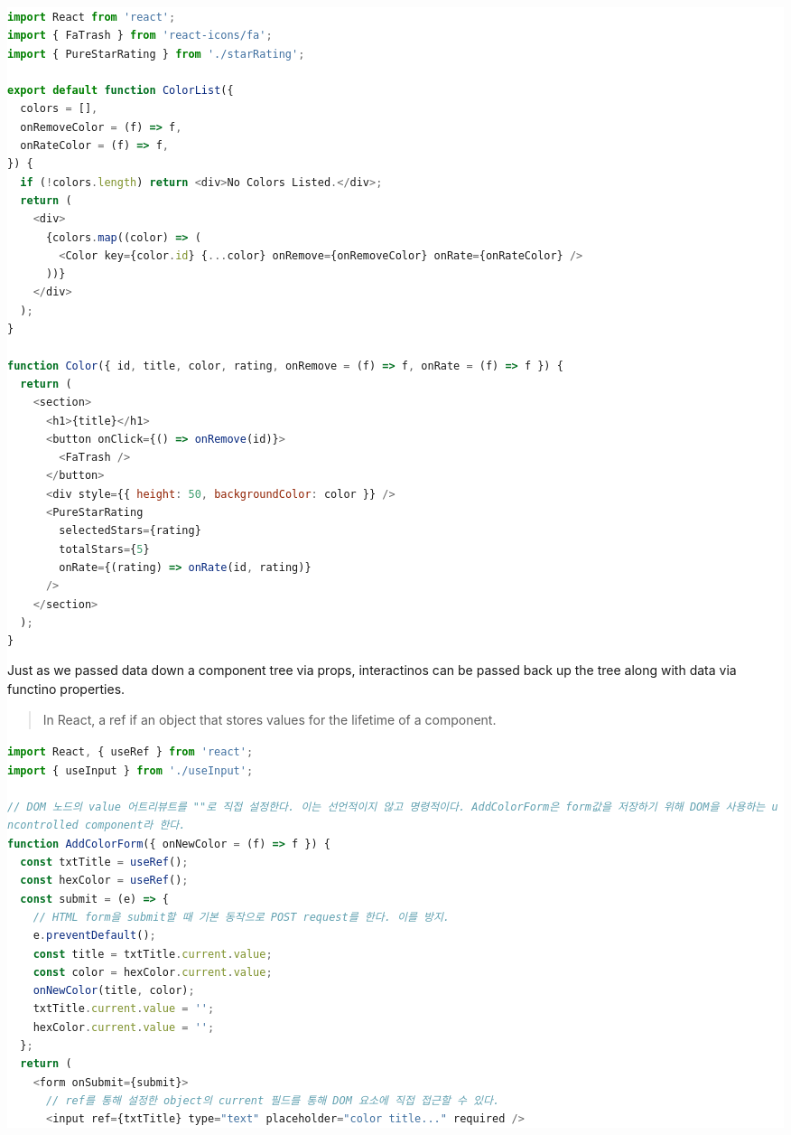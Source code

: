 ```js
import React from 'react';
import { FaTrash } from 'react-icons/fa';
import { PureStarRating } from './starRating';

export default function ColorList({
  colors = [],
  onRemoveColor = (f) => f,
  onRateColor = (f) => f,
}) {
  if (!colors.length) return <div>No Colors Listed.</div>;
  return (
    <div>
      {colors.map((color) => (
        <Color key={color.id} {...color} onRemove={onRemoveColor} onRate={onRateColor} />
      ))}
    </div>
  );
}

function Color({ id, title, color, rating, onRemove = (f) => f, onRate = (f) => f }) {
  return (
    <section>
      <h1>{title}</h1>
      <button onClick={() => onRemove(id)}>
        <FaTrash />
      </button>
      <div style={{ height: 50, backgroundColor: color }} />
      <PureStarRating
        selectedStars={rating}
        totalStars={5}
        onRate={(rating) => onRate(id, rating)}
      />
    </section>
  );
}
```

Just as we passed data down a component tree via props, interactinos can be passed back up the tree along with data via functino properties.

> In React, a ref if an object that stores values for the lifetime of a component.

```js
import React, { useRef } from 'react';
import { useInput } from './useInput';

// DOM 노드의 value 어트리뷰트를 ""로 직접 설정한다. 이는 선언적이지 않고 명령적이다. AddColorForm은 form값을 저장하기 위해 DOM을 사용하는 uncontrolled component라 한다.
function AddColorForm({ onNewColor = (f) => f }) {
  const txtTitle = useRef();
  const hexColor = useRef();
  const submit = (e) => {
    // HTML form을 submit할 때 기본 동작으로 POST request를 한다. 이를 방지.
    e.preventDefault();
    const title = txtTitle.current.value;
    const color = hexColor.current.value;
    onNewColor(title, color);
    txtTitle.current.value = '';
    hexColor.current.value = '';
  };
  return (
    <form onSubmit={submit}>
      // ref를 통해 설정한 object의 current 필드를 통해 DOM 요소에 직접 접근할 수 있다.
      <input ref={txtTitle} type="text" placeholder="color title..." required />
```